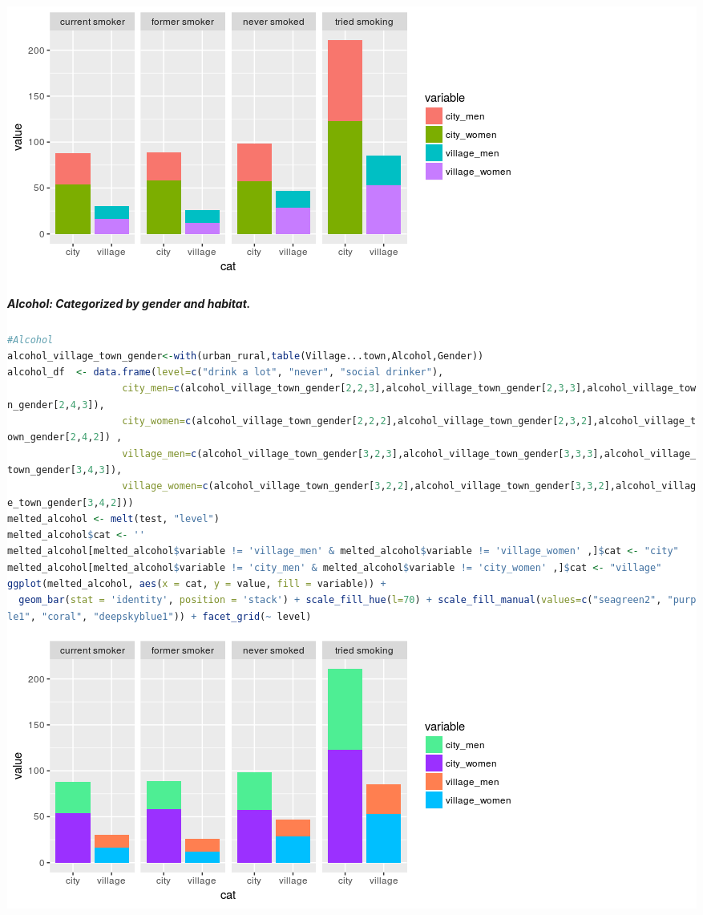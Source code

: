 ![altText](https://github.com/avneet14027/Young-People-Survey/blob/master/smoking_gender.png)


##### Alcohol: Categorized by gender and habitat.

```R
#Alcohol
alcohol_village_town_gender<-with(urban_rural,table(Village...town,Alcohol,Gender))
alcohol_df  <- data.frame(level=c("drink a lot", "never", "social drinker"), 
                    city_men=c(alcohol_village_town_gender[2,2,3],alcohol_village_town_gender[2,3,3],alcohol_village_town_gender[2,4,3]),     
                    city_women=c(alcohol_village_town_gender[2,2,2],alcohol_village_town_gender[2,3,2],alcohol_village_town_gender[2,4,2]) , 
                    village_men=c(alcohol_village_town_gender[3,2,3],alcohol_village_town_gender[3,3,3],alcohol_village_town_gender[3,4,3]),
                    village_women=c(alcohol_village_town_gender[3,2,2],alcohol_village_town_gender[3,3,2],alcohol_village_town_gender[3,4,2])) 
melted_alcohol <- melt(test, "level")
melted_alcohol$cat <- ''
melted_alcohol[melted_alcohol$variable != 'village_men' & melted_alcohol$variable != 'village_women' ,]$cat <- "city"
melted_alcohol[melted_alcohol$variable != 'city_men' & melted_alcohol$variable != 'city_women' ,]$cat <- "village"
ggplot(melted_alcohol, aes(x = cat, y = value, fill = variable)) + 
  geom_bar(stat = 'identity', position = 'stack') + scale_fill_hue(l=70) + scale_fill_manual(values=c("seagreen2", "purple1", "coral", "deepskyblue1")) + facet_grid(~ level)
```

![altText](https://github.com/avneet14027/Young-People-Survey/blob/master/alcohol_gender.png)
